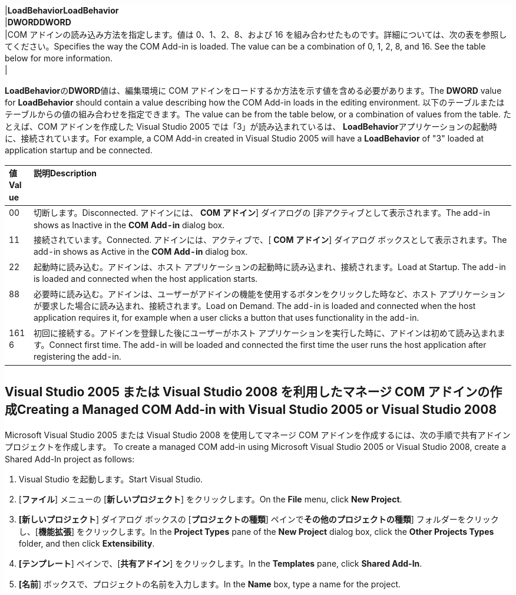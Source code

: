|<span data-ttu-id="c43b6-139">**LoadBehavior**</span><span class="sxs-lookup"><span data-stu-id="c43b6-139">**LoadBehavior**</span></span> <br/> |<span data-ttu-id="c43b6-140">**DWORD**</span><span class="sxs-lookup"><span data-stu-id="c43b6-140">**DWORD**</span></span> <br/> |<span data-ttu-id="c43b6-p106">COM アドインの読み込み方法を指定します。値は 0、1、2、8、および 16 を組み合わせたものです。詳細については、次の表を参照してください。</span><span class="sxs-lookup"><span data-stu-id="c43b6-p106">Specifies the way the COM Add-in is loaded. The value can be a combination of 0, 1, 2, 8, and 16. See the table below for more information.</span></span>  <br/> |
   
<span data-ttu-id="c43b6-144">**LoadBehavior**の**DWORD**値は、編集環境に COM アドインをロードするか方法を示す値を含める必要があります。</span><span class="sxs-lookup"><span data-stu-id="c43b6-144">The **DWORD** value for **LoadBehavior** should contain a value describing how the COM Add-in loads in the editing environment.</span></span> <span data-ttu-id="c43b6-145">以下のテーブルまたはテーブルからの値の組み合わせを指定できます。</span><span class="sxs-lookup"><span data-stu-id="c43b6-145">The value can be from the table below, or a combination of values from the table.</span></span> <span data-ttu-id="c43b6-146">たとえば、COM アドインを作成した Visual Studio 2005 では「3」が読み込まれているは、 **LoadBehavior**アプリケーションの起動時に、接続されています。</span><span class="sxs-lookup"><span data-stu-id="c43b6-146">For example, a COM Add-in created in Visual Studio 2005 will have a **LoadBehavior** of "3" loaded at application startup and be connected.</span></span> 
  
|<span data-ttu-id="c43b6-147">**値**</span><span class="sxs-lookup"><span data-stu-id="c43b6-147">**Value**</span></span>|<span data-ttu-id="c43b6-148">**説明**</span><span class="sxs-lookup"><span data-stu-id="c43b6-148">**Description**</span></span>|
|:-----|:-----|
|<span data-ttu-id="c43b6-149">0</span><span class="sxs-lookup"><span data-stu-id="c43b6-149">0</span></span>  <br/> |<span data-ttu-id="c43b6-150">切断します。</span><span class="sxs-lookup"><span data-stu-id="c43b6-150">Disconnected.</span></span> <span data-ttu-id="c43b6-151">アドインには、 **COM アドイン**] ダイアログの [非アクティブとして表示されます。</span><span class="sxs-lookup"><span data-stu-id="c43b6-151">The add-in shows as Inactive in the **COM Add-in** dialog box.</span></span>  <br/> |
|<span data-ttu-id="c43b6-152">1</span><span class="sxs-lookup"><span data-stu-id="c43b6-152">1</span></span>  <br/> |<span data-ttu-id="c43b6-153">接続されています。</span><span class="sxs-lookup"><span data-stu-id="c43b6-153">Connected.</span></span> <span data-ttu-id="c43b6-154">アドインには、アクティブで、[ **COM アドイン**] ダイアログ ボックスとして表示されます。</span><span class="sxs-lookup"><span data-stu-id="c43b6-154">The add-in shows as Active in the **COM Add-in** dialog box.</span></span>  <br/> |
|<span data-ttu-id="c43b6-155">2</span><span class="sxs-lookup"><span data-stu-id="c43b6-155">2</span></span>  <br/> |<span data-ttu-id="c43b6-p110">起動時に読み込む。アドインは、ホスト アプリケーションの起動時に読み込まれ、接続されます。</span><span class="sxs-lookup"><span data-stu-id="c43b6-p110">Load at Startup. The add-in is loaded and connected when the host application starts.</span></span>  <br/> |
|<span data-ttu-id="c43b6-158">8</span><span class="sxs-lookup"><span data-stu-id="c43b6-158">8</span></span>  <br/> |<span data-ttu-id="c43b6-p111">必要時に読み込む。アドインは、ユーザーがアドインの機能を使用するボタンをクリックした時など、ホスト アプリケーションが要求した場合に読み込まれ、接続されます。</span><span class="sxs-lookup"><span data-stu-id="c43b6-p111">Load on Demand. The add-in is loaded and connected when the host application requires it, for example when a user clicks a button that uses functionality in the add-in.</span></span>  <br/> |
|<span data-ttu-id="c43b6-161">16</span><span class="sxs-lookup"><span data-stu-id="c43b6-161">16</span></span>  <br/> |<span data-ttu-id="c43b6-p112">初回に接続する。アドインを登録した後にユーザーがホスト アプリケーションを実行した時に、アドインは初めて読み込まれます。</span><span class="sxs-lookup"><span data-stu-id="c43b6-p112">Connect first time. The add-in will be loaded and connected the first time the user runs the host application after registering the add-in.</span></span>  <br/> |
   
## <a name="creating-a-managed-com-add-in-with-visual-studio-2005-or-visual-studio-2008"></a><span data-ttu-id="c43b6-164">Visual Studio 2005 または Visual Studio 2008 を利用したマネージ COM アドインの作成</span><span class="sxs-lookup"><span data-stu-id="c43b6-164">Creating a Managed COM Add-in with Visual Studio 2005 or Visual Studio 2008</span></span>

<span data-ttu-id="c43b6-165">Microsoft Visual Studio 2005 または Visual Studio 2008 を使用してマネージ COM アドインを作成するには、次の手順で共有アドイン プロジェクトを作成します。 </span><span class="sxs-lookup"><span data-stu-id="c43b6-165">To create a managed COM add-in using Microsoft Visual Studio 2005 or Visual Studio 2008, create a Shared Add-In project as follows:</span></span> 
  
1. <span data-ttu-id="c43b6-166">Visual Studio を起動します。</span><span class="sxs-lookup"><span data-stu-id="c43b6-166">Start Visual Studio.</span></span>
    
2. <span data-ttu-id="c43b6-167">[**ファイル**] メニューの [**新しいプロジェクト**] をクリックします。</span><span class="sxs-lookup"><span data-stu-id="c43b6-167">On the **File** menu, click **New Project**.</span></span>
    
3. <span data-ttu-id="c43b6-168">**[新しいプロジェクト**] ダイアログ ボックスの [**プロジェクトの種類**] ペインで**その他のプロジェクトの種類**] フォルダーをクリックし、[**機能拡張**] をクリックします。</span><span class="sxs-lookup"><span data-stu-id="c43b6-168">In the **Project Types** pane of the **New Project** dialog box, click the **Other Projects Types** folder, and then click **Extensibility**.</span></span>
    
4. <span data-ttu-id="c43b6-169">**[テンプレート**] ペインで、[**共有アドイン**] をクリックします。</span><span class="sxs-lookup"><span data-stu-id="c43b6-169">In the **Templates** pane, click **Shared Add-In**.</span></span>
    
5. <span data-ttu-id="c43b6-170">**[名前**] ボックスで、プロジェクトの名前を入力します。</span><span class="sxs-lookup"><span data-stu-id="c43b6-170">In the **Name** box, type a name for the project.</span></span> 
    